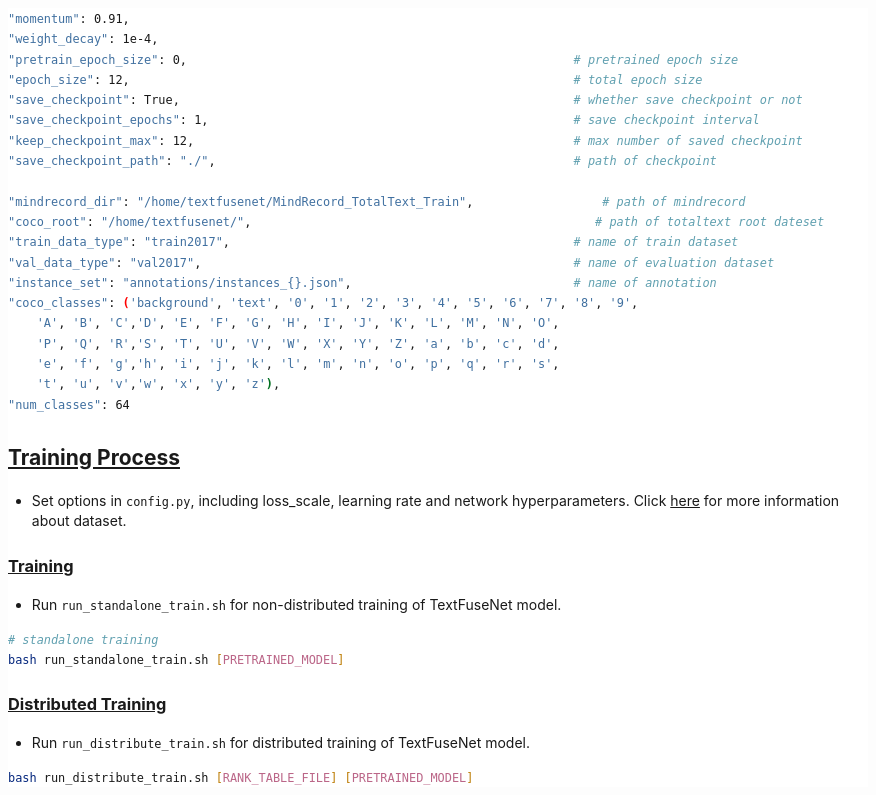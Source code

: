 ```bash
"momentum": 0.91,
"weight_decay": 1e-4,
"pretrain_epoch_size": 0,                                                      # pretrained epoch size
"epoch_size": 12,                                                              # total epoch size
"save_checkpoint": True,                                                       # whether save checkpoint or not
"save_checkpoint_epochs": 1,                                                   # save checkpoint interval
"keep_checkpoint_max": 12,                                                     # max number of saved checkpoint
"save_checkpoint_path": "./",                                                  # path of checkpoint

"mindrecord_dir": "/home/textfusenet/MindRecord_TotalText_Train",                  # path of mindrecord
"coco_root": "/home/textfusenet/",                                                # path of totaltext root dateset
"train_data_type": "train2017",                                                # name of train dataset
"val_data_type": "val2017",                                                    # name of evaluation dataset
"instance_set": "annotations/instances_{}.json",                               # name of annotation
"coco_classes": ('background', 'text', '0', '1', '2', '3', '4', '5', '6', '7', '8', '9',
    'A', 'B', 'C','D', 'E', 'F', 'G', 'H', 'I', 'J', 'K', 'L', 'M', 'N', 'O',
    'P', 'Q', 'R','S', 'T', 'U', 'V', 'W', 'X', 'Y', 'Z', 'a', 'b', 'c', 'd',
    'e', 'f', 'g','h', 'i', 'j', 'k', 'l', 'm', 'n', 'o', 'p', 'q', 'r', 's',
    't', 'u', 'v','w', 'x', 'y', 'z'),
"num_classes": 64
```

## [Training Process](#contents)

- Set options in `config.py`, including loss_scale, learning rate and network hyperparameters. Click [here](https://www.mindspore.cn/docs/programming_guide/en/r1.3/dataset_sample.html) for more information about dataset.

### [Training](#content)

- Run `run_standalone_train.sh` for non-distributed training of TextFuseNet model.

```bash
# standalone training
bash run_standalone_train.sh [PRETRAINED_MODEL]
```

### [Distributed Training](#content)

- Run `run_distribute_train.sh` for distributed training of TextFuseNet model.

```bash
bash run_distribute_train.sh [RANK_TABLE_FILE] [PRETRAINED_MODEL]
```
